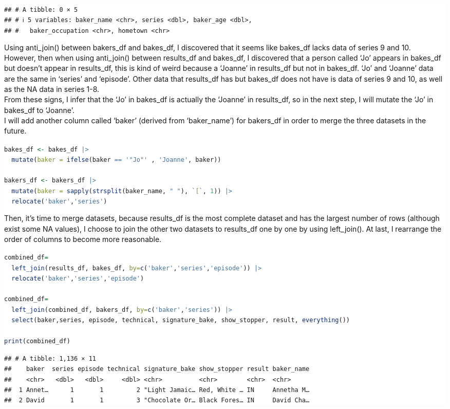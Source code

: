     ## # A tibble: 0 × 5
    ## # ℹ 5 variables: baker_name <chr>, series <dbl>, baker_age <dbl>,
    ## #   baker_occupation <chr>, hometown <chr>

Using anti_join() between bakers_df and bakes_df, I discovered that it
seems like bakes_df lacks data of series 9 and 10.  
However, then when using anti_join() between results_df and bakes_df, I
discovered that a person called ‘Jo’ appears in bakes_df but doesn’t
appear in results_df, this is kind of weird because a ‘Joanne’ in
results_df but not in bakes_df. ‘Jo’ and ‘Joanne’ data are the same in
‘series’ and ‘episode’. Other data that results_df has but bakes_df does
not have is data of series 9 and 10, as well as the NA data in series
1-8.  
From these signs, I infer that the ‘Jo’ in bakes_df is actually the
‘Joanne’ in results_df, so in the next step, I will mutate the ‘Jo’ in
bakes_df to ‘Joanne’.  
I will add another column called ‘baker’ (derived from ‘baker_name’) for
bakers_df in order to merge the three datasets in the future.

``` r
bakes_df <- bakes_df |>
  mutate(baker = ifelse(baker == '"Jo"' , 'Joanne', baker))

bakers_df <- bakers_df |>
  mutate(baker = sapply(strsplit(baker_name, " "), `[`, 1)) |>
  relocate('baker','series')
```

Then, it’s time to merge datasets, because results_df is the most
complete dataset and has the largest number of rows (although exist some
NA values), I choose to join the other two datasets to results_df one by
one by using left_join(). At last, I rearrange the order of columns to
become more reasonable.

``` r
combined_df=
  left_join(results_df, bakes_df, by=c('baker','series','episode')) |>
  relocate('baker','series','episode')

combined_df=
  left_join(combined_df, bakers_df, by=c('baker','series')) |>
  select(baker,series, episode, technical, signature_bake, show_stopper, result, everything())

print(combined_df)
```

    ## # A tibble: 1,136 × 11
    ##    baker  series episode technical signature_bake show_stopper result baker_name
    ##    <chr>   <dbl>   <dbl>     <dbl> <chr>          <chr>        <chr>  <chr>     
    ##  1 Annet…      1       1         2 "Light Jamaic… Red, White … IN     Annetha M…
    ##  2 David       1       1         3 "Chocolate Or… Black Fores… IN     David Cha…